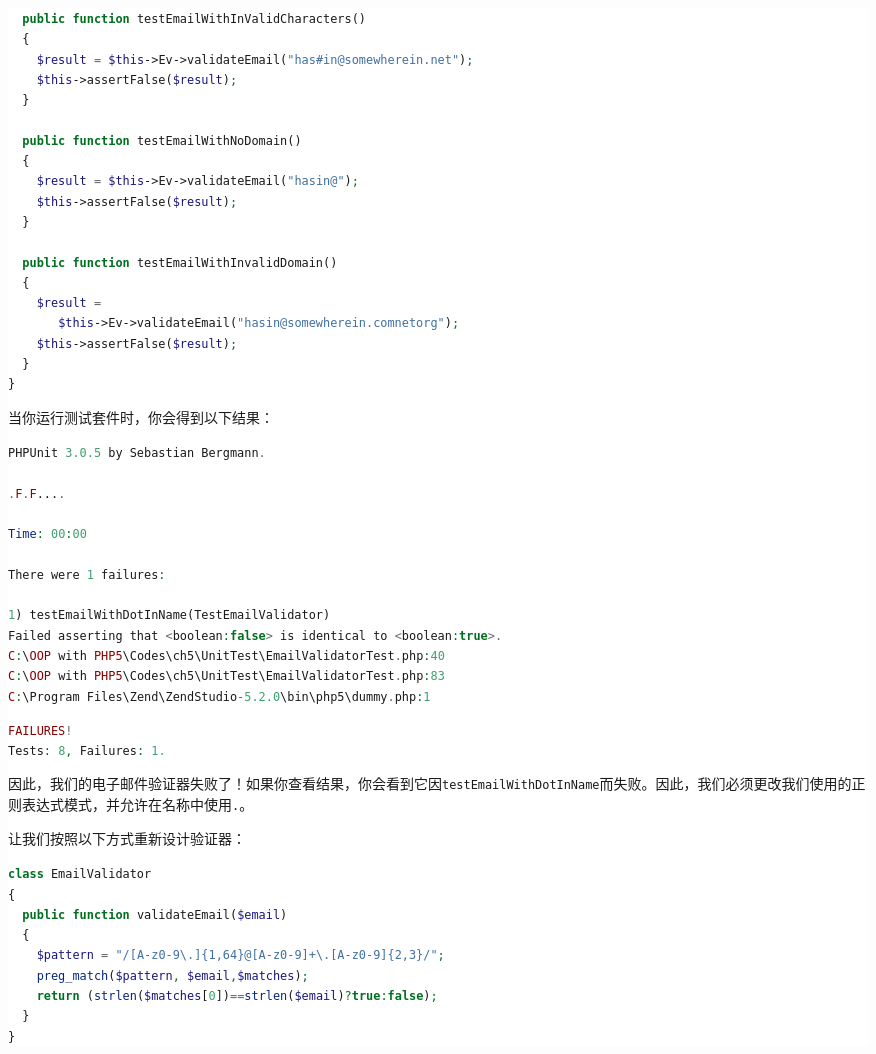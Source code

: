 ```php
  public function testEmailWithInValidCharacters()
  {
    $result = $this->Ev->validateEmail("has#in@somewherein.net");
    $this->assertFalse($result);
  }

  public function testEmailWithNoDomain()
  {
    $result = $this->Ev->validateEmail("hasin@");
    $this->assertFalse($result);
  }

  public function testEmailWithInvalidDomain()
  {
    $result = 
       $this->Ev->validateEmail("hasin@somewherein.comnetorg");
    $this->assertFalse($result);
  }
}
```

当你运行测试套件时，你会得到以下结果：

```php
PHPUnit 3.0.5 by Sebastian Bergmann.

.F.F....

Time: 00:00

There were 1 failures:

1) testEmailWithDotInName(TestEmailValidator)
Failed asserting that <boolean:false> is identical to <boolean:true>.
C:\OOP with PHP5\Codes\ch5\UnitTest\EmailValidatorTest.php:40
C:\OOP with PHP5\Codes\ch5\UnitTest\EmailValidatorTest.php:83
C:\Program Files\Zend\ZendStudio-5.2.0\bin\php5\dummy.php:1
```

```php
FAILURES!
Tests: 8, Failures: 1.

```

因此，我们的电子邮件验证器失败了！如果你查看结果，你会看到它因`testEmailWithDotInName`而失败。因此，我们必须更改我们使用的正则表达式模式，并允许在名称中使用`.`。

让我们按照以下方式重新设计验证器：

```php
class EmailValidator
{
  public function validateEmail($email)
  {
    $pattern = "/[A-z0-9\.]{1,64}@[A-z0-9]+\.[A-z0-9]{2,3}/";
    preg_match($pattern, $email,$matches);
    return (strlen($matches[0])==strlen($email)?true:false);
  }
}
```

